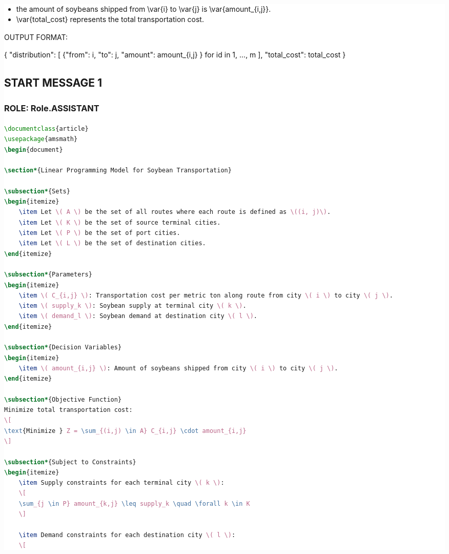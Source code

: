 - the amount of soybeans shipped from \var{i} to \var{j} is \var{amount_{i,j}}.
- \var{total_cost} represents the total transportation cost.

OUTPUT FORMAT:

{
    "distribution": [
        {"from": i,
         "to": j,
         "amount": amount_{i,j}
        }
        for id in 1, ..., m
    ],
    "total_cost": total_cost
}


</DESCRIPTION>


## START MESSAGE 1 
### ROLE: Role.ASSISTANT
```latex
\documentclass{article}
\usepackage{amsmath}
\begin{document}

\section*{Linear Programming Model for Soybean Transportation}

\subsection*{Sets}
\begin{itemize}
    \item Let \( A \) be the set of all routes where each route is defined as \((i, j)\).
    \item Let \( K \) be the set of source terminal cities.
    \item Let \( P \) be the set of port cities.
    \item Let \( L \) be the set of destination cities.
\end{itemize}

\subsection*{Parameters}
\begin{itemize}
    \item \( C_{i,j} \): Transportation cost per metric ton along route from city \( i \) to city \( j \).
    \item \( supply_k \): Soybean supply at terminal city \( k \).
    \item \( demand_l \): Soybean demand at destination city \( l \).
\end{itemize}

\subsection*{Decision Variables}
\begin{itemize}
    \item \( amount_{i,j} \): Amount of soybeans shipped from city \( i \) to city \( j \).
\end{itemize}

\subsection*{Objective Function}
Minimize total transportation cost:
\[
\text{Minimize } Z = \sum_{(i,j) \in A} C_{i,j} \cdot amount_{i,j}
\]

\subsection*{Subject to Constraints}
\begin{itemize}
    \item Supply constraints for each terminal city \( k \):
    \[
    \sum_{j \in P} amount_{k,j} \leq supply_k \quad \forall k \in K
    \]

    \item Demand constraints for each destination city \( l \):
    \[
```